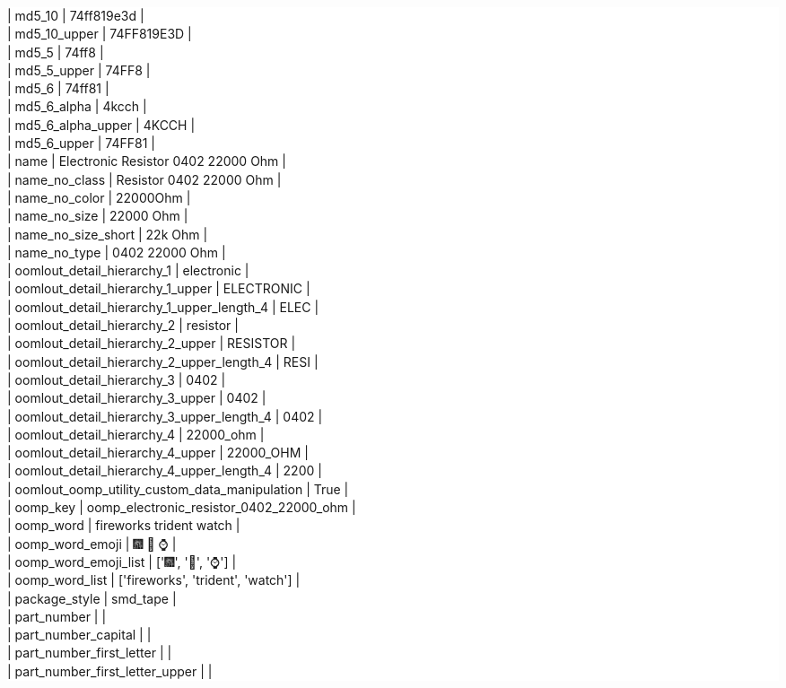 | md5_10 | 74ff819e3d |  
| md5_10_upper | 74FF819E3D |  
| md5_5 | 74ff8 |  
| md5_5_upper | 74FF8 |  
| md5_6 | 74ff81 |  
| md5_6_alpha | 4kcch |  
| md5_6_alpha_upper | 4KCCH |  
| md5_6_upper | 74FF81 |  
| name | Electronic Resistor 0402 22000 Ohm |  
| name_no_class | Resistor 0402 22000 Ohm |  
| name_no_color | 22000Ohm |  
| name_no_size | 22000 Ohm |  
| name_no_size_short | 22k Ohm |  
| name_no_type | 0402 22000 Ohm |  
| oomlout_detail_hierarchy_1 | electronic |  
| oomlout_detail_hierarchy_1_upper | ELECTRONIC |  
| oomlout_detail_hierarchy_1_upper_length_4 | ELEC |  
| oomlout_detail_hierarchy_2 | resistor |  
| oomlout_detail_hierarchy_2_upper | RESISTOR |  
| oomlout_detail_hierarchy_2_upper_length_4 | RESI |  
| oomlout_detail_hierarchy_3 | 0402 |  
| oomlout_detail_hierarchy_3_upper | 0402 |  
| oomlout_detail_hierarchy_3_upper_length_4 | 0402 |  
| oomlout_detail_hierarchy_4 | 22000_ohm |  
| oomlout_detail_hierarchy_4_upper | 22000_OHM |  
| oomlout_detail_hierarchy_4_upper_length_4 | 2200 |  
| oomlout_oomp_utility_custom_data_manipulation | True |  
| oomp_key | oomp_electronic_resistor_0402_22000_ohm |  
| oomp_word | fireworks trident watch |  
| oomp_word_emoji | :fireworks: :trident: :watch: |  
| oomp_word_emoji_list | [':fireworks:', ':trident:', ':watch:'] |  
| oomp_word_list | ['fireworks', 'trident', 'watch'] |  
| package_style | smd_tape |  
| part_number |  |  
| part_number_capital |  |  
| part_number_first_letter |  |  
| part_number_first_letter_upper |  |  